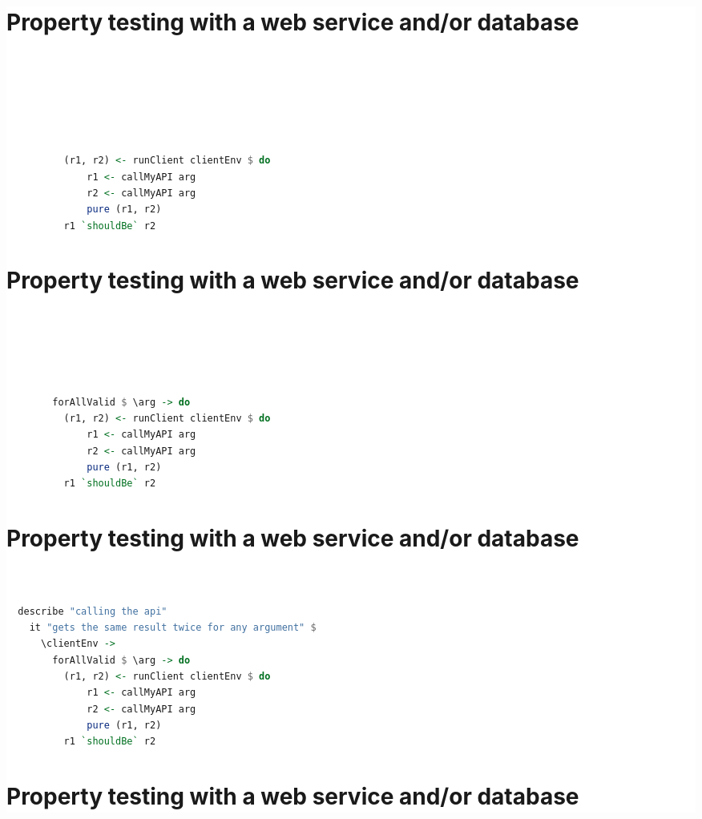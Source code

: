 

# Property testing with a web service and/or database

``` haskell
            
                      
                            
                                                      
                   
                                     
          (r1, r2) <- runClient clientEnv $ do
              r1 <- callMyAPI arg
              r2 <- callMyAPI arg
              pure (r1, r2)
          r1 `shouldBe` r2
```

# Property testing with a web service and/or database

``` haskell
            
                      
                            
                                                      
                   
        forAllValid $ \arg -> do
          (r1, r2) <- runClient clientEnv $ do
              r1 <- callMyAPI arg
              r2 <- callMyAPI arg
              pure (r1, r2)
          r1 `shouldBe` r2
```

# Property testing with a web service and/or database

``` haskell
            
                      
  describe "calling the api"
    it "gets the same result twice for any argument" $
      \clientEnv ->
        forAllValid $ \arg -> do
          (r1, r2) <- runClient clientEnv $ do
              r1 <- callMyAPI arg
              r2 <- callMyAPI arg
              pure (r1, r2)
          r1 `shouldBe` r2
```

# Property testing with a web service and/or database
